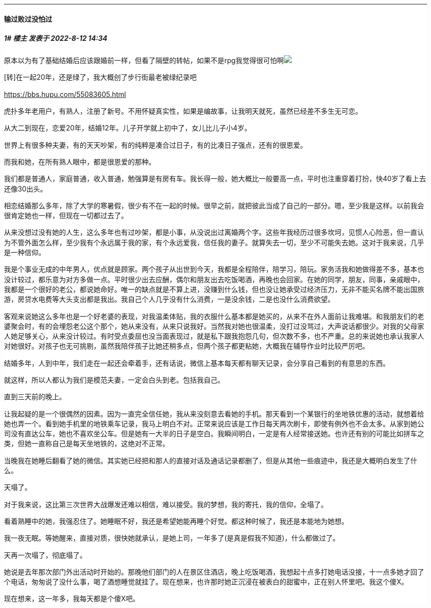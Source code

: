 

*****

####  输过败过没怕过  
##### 1#       楼主       发表于 2022-8-12 14:34

原本以为有了基础结婚后应该跟婚前一样，但看了隔壁的转帖，如果不是rpg我觉得很可怕啊<img src="https://static.saraba1st.com/image/smiley/face2017/001.png" referrerpolicy="no-referrer">

[转]在一起20年，还是绿了，我大概创了步行街最老被绿纪录吧

https://bbs.hupu.com/55083605.html

虎扑多年老用户，有熟人，注册了新号。不用怀疑真实性，如果是编故事，让我明天就死，虽然已经差不多生无可恋。

从大二到现在，恋爱20年，结婚12年。儿子开学就上初中了，女儿比儿子小4岁。

世界上有很多种夫妻，有的天天吵架，有的纯粹是凑合过日子，有的比凑日子强点，还有的很恩爱。

而我和她，在所有熟人眼中，都是很恩爱的那种。

我们都是普通人，家庭普通，收入普通，勉强算是有房有车。我长得一般，她大概比一般要高一点，平时也注重穿着打扮，快40岁了看上去还像30出头。

相恋结婚那么多年，除了大学的寒暑假，很少有不在一起的时候。很早之前，就把彼此当成了自己的一部分。嗯，至少我是这样。以前我会很肯定她也一样，但现在一切都过去了。

从来没想过没有她的人生，这么多年也有过吵架，都是小事，从没说出过离婚两个字。这些年我经历过很多坎坷，见惯人心险恶，但一直认为不管外面怎么样，至少我有个永远属于我的家，有个永远爱我，信任我的妻子。就算失去一切，至少不可能失去她。这对于我来说，几乎是一种信仰。

我是个事业无成的中年男人，优点就是顾家。两个孩子从出世到今天，我都是全程陪伴，陪学习，陪玩。家务活我和她做得差不多，基本也没计较过，都乐意为对方多做一点。平时很少出去应酬，偶尔和朋友出去吃饭喝酒，再晚也会回家。在她的同学，朋友，同事，亲戚眼中，我都是一个很好的老公，都说她命好。唯一的缺点就是不算上进，没赚到什么钱，但也没让她承受过经济压力，无非不能买名牌不能出国旅游，房贷水电费等大头支出都是我出。我自己个人几乎没有什么消费，一是没余钱，二是也没什么消费欲望。

客观来说她这么多年也是一个好老婆的表现，对我温柔体贴，我的衣服什么基本都是她买的，从来不在外人面前让我难堪。和我朋友们的老婆聚会时，有的会埋怨老公这个那个，她从来没有，从来只说我好。当然我对她也很温柔，没打过没骂过，大声说话都很少。对我的父母家人她足够关心，从来没计较过。有时受点委屈也没当面表现过，就是私下跟我抱怨几句，但次数不多，也不严重。总的来说她也承认我家人对她很好。对孩子也无可挑剔，虽然我陪伴孩子比她还稍多点，但两个孩子都更粘她，大概我在辅导作业时比较严厉吧。

结婚多年，人到中年，我们走在一起还会牵着手，还有话说，微信上基本每天都有聊天记录，会分享自己看到的有意思的东西。

就这样，所以人都认为我们是模范夫妻，一定会白头到老。包括我自己。

直到三天前的晚上。

让我起疑的是一个很偶然的因素。因为一直完全信任她，我从来没刻意去看她的手机。那天看到一个某银行的坐地铁优惠的活动，就想着给她也弄一个。看到她手机里的地铁乘车记录，我马上明白不对。正常来说应该是工作日每天两次刷卡，即使有例外也不会太多。从家到她公司没有直达公车，她也不喜欢坐公车。但是她有一大半的日子是空白。我瞬间明白，一定是有人经常接送她。也许还有别的可能比如拼车之类，但她一直称自己是每天坐地铁的，这绝对不正常。

当晚我在她睡后翻看了她的微信。其实她已经把和那人的直接对话及通话记录都删了，但是从其他一些痕迹中，我还是大概明白发生了什么。

天塌了。

对于我来说，这比第三次世界大战爆发还难以相信，难以接受。我的梦想，我的寄托，我的信仰，全塌了。

看着熟睡中的她，我强忍住了。她睡眠不好，我还是希望她能再睡个好觉。都这种时候了，我还是本能地为她想。

我一夜无眠。等她醒来，直接对质，很快她就承认，是她上司，一年多了(是真是假我不知道)，什么都做过了。

天再一次塌了，彻底塌了。

她说是去年那次部门外出活动时开始的。那晚他们部门的人在景区住酒店，晚上吃饭喝酒，我想起十点多打她电话没接，十一点多她才回了个电话，匆匆说了没什么事，喝了酒想睡觉就挂了。现在想来，也许那时她正沉浸在被表白的甜蜜中，正在别人怀里吧。我这个傻X。

现在想来，这一年多，我每天都是个傻X吧。

